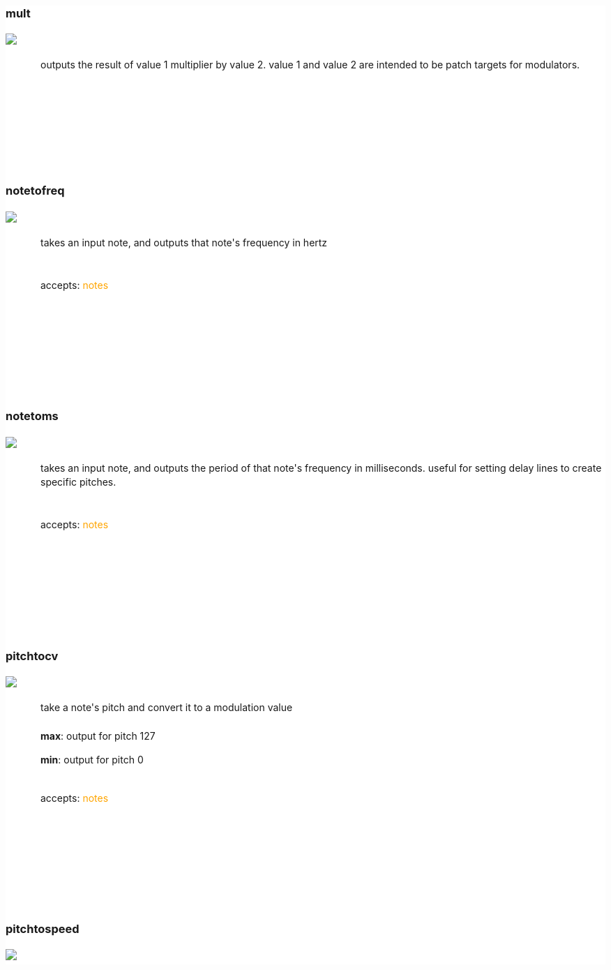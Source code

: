 ### <b>mult</b>

<img src="https://www.bespokesynth.com/docs/screenshots/mult.png"><br>

<div style="display:inline-block;margin-left:50px;">
outputs the result of value 1 multiplier by value 2. value 1 and value 2 are intended to be patch targets for modulators.<br><br>
<br><br><br><br></div>

<a name=notetofreq></a><br>

### <b>notetofreq</b>

<img src="https://www.bespokesynth.com/docs/screenshots/notetofreq.png"><br>

<div style="display:inline-block;margin-left:50px;">
takes an input note, and outputs that note's frequency in hertz<br><br>
<br>accepts: <font color=orange>notes</font> <br>
             
<br><br><br><br></div>

<a name=notetoms></a><br>

### <b>notetoms</b>

<img src="https://www.bespokesynth.com/docs/screenshots/notetoms.png"><br>

<div style="display:inline-block;margin-left:50px;">
takes an input note, and outputs the period of that note's frequency in milliseconds. useful for setting delay lines to create specific pitches.<br><br>
<br>accepts: <font color=orange>notes</font> <br>
             
<br><br><br><br></div>

<a name=pitchtocv></a><br>

### <b>pitchtocv</b>

<img src="https://www.bespokesynth.com/docs/screenshots/pitchtocv.png"><br>

<div style="display:inline-block;margin-left:50px;">
take a note's pitch and convert it to a modulation value<br><br>
<b>max</b>: output for pitch 127<br>
                   
<b>min</b>: output for pitch 0<br>
                   
<br>accepts: <font color=orange>notes</font> <br>
             
<br><br><br><br></div>

<a name=pitchtospeed></a><br>

### <b>pitchtospeed</b>

<img src="https://www.bespokesynth.com/docs/screenshots/pitchtospeed.png"><br>
